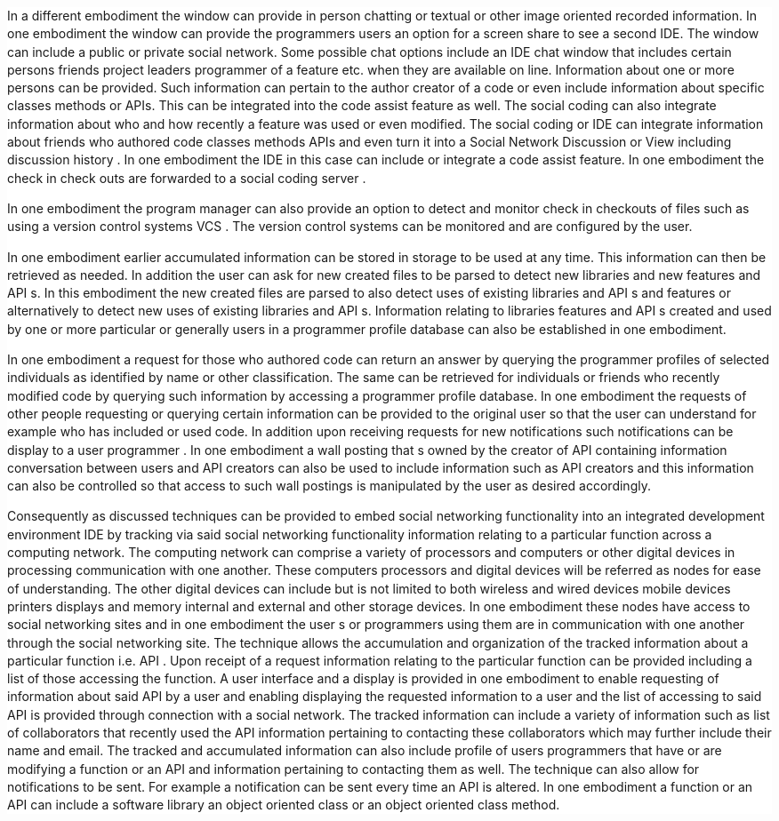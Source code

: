 In a different embodiment the window can provide in person chatting or textual or other image oriented recorded information. In one embodiment the window can provide the programmers users an option for a screen share to see a second IDE. The window can include a public or private social network. Some possible chat options include an IDE chat window that includes certain persons friends project leaders programmer of a feature etc. when they are available on line. Information about one or more persons can be provided. Such information can pertain to the author creator of a code or even include information about specific classes methods or APIs. This can be integrated into the code assist feature as well. The social coding can also integrate information about who and how recently a feature was used or even modified. The social coding or IDE can integrate information about friends who authored code classes methods APIs and even turn it into a Social Network Discussion or View including discussion history . In one embodiment the IDE in this case can include or integrate a code assist feature. In one embodiment the check in check outs are forwarded to a social coding server .

In one embodiment the program manager can also provide an option to detect and monitor check in checkouts of files such as using a version control systems VCS . The version control systems can be monitored and are configured by the user.

In one embodiment earlier accumulated information can be stored in storage to be used at any time. This information can then be retrieved as needed. In addition the user can ask for new created files to be parsed to detect new libraries and new features and API s. In this embodiment the new created files are parsed to also detect uses of existing libraries and API s and features or alternatively to detect new uses of existing libraries and API s. Information relating to libraries features and API s created and used by one or more particular or generally users in a programmer profile database can also be established in one embodiment.

In one embodiment a request for those who authored code can return an answer by querying the programmer profiles of selected individuals as identified by name or other classification. The same can be retrieved for individuals or friends who recently modified code by querying such information by accessing a programmer profile database. In one embodiment the requests of other people requesting or querying certain information can be provided to the original user so that the user can understand for example who has included or used code. In addition upon receiving requests for new notifications such notifications can be display to a user programmer . In one embodiment a wall posting that s owned by the creator of API containing information conversation between users and API creators can also be used to include information such as API creators and this information can also be controlled so that access to such wall postings is manipulated by the user as desired accordingly.

Consequently as discussed techniques can be provided to embed social networking functionality into an integrated development environment IDE by tracking via said social networking functionality information relating to a particular function across a computing network. The computing network can comprise a variety of processors and computers or other digital devices in processing communication with one another. These computers processors and digital devices will be referred as nodes for ease of understanding. The other digital devices can include but is not limited to both wireless and wired devices mobile devices printers displays and memory internal and external and other storage devices. In one embodiment these nodes have access to social networking sites and in one embodiment the user s or programmers using them are in communication with one another through the social networking site. The technique allows the accumulation and organization of the tracked information about a particular function i.e. API . Upon receipt of a request information relating to the particular function can be provided including a list of those accessing the function. A user interface and a display is provided in one embodiment to enable requesting of information about said API by a user and enabling displaying the requested information to a user and the list of accessing to said API is provided through connection with a social network. The tracked information can include a variety of information such as list of collaborators that recently used the API information pertaining to contacting these collaborators which may further include their name and email. The tracked and accumulated information can also include profile of users programmers that have or are modifying a function or an API and information pertaining to contacting them as well. The technique can also allow for notifications to be sent. For example a notification can be sent every time an API is altered. In one embodiment a function or an API can include a software library an object oriented class or an object oriented class method.
